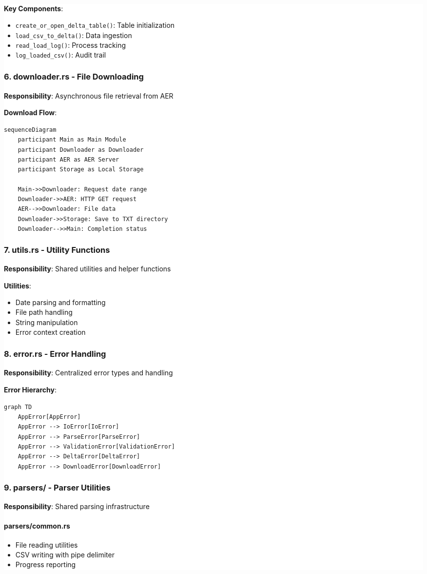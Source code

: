 **Key Components**:
- `create_or_open_delta_table()`: Table initialization
- `load_csv_to_delta()`: Data ingestion
- `read_load_log()`: Process tracking
- `log_loaded_csv()`: Audit trail

### 6. downloader.rs - File Downloading
**Responsibility**: Asynchronous file retrieval from AER

**Download Flow**:
```mermaid
sequenceDiagram
    participant Main as Main Module
    participant Downloader as Downloader
    participant AER as AER Server
    participant Storage as Local Storage
    
    Main->>Downloader: Request date range
    Downloader->>AER: HTTP GET request
    AER-->>Downloader: File data
    Downloader->>Storage: Save to TXT directory
    Downloader-->>Main: Completion status
```

### 7. utils.rs - Utility Functions
**Responsibility**: Shared utilities and helper functions

**Utilities**:
- Date parsing and formatting
- File path handling
- String manipulation
- Error context creation

### 8. error.rs - Error Handling
**Responsibility**: Centralized error types and handling

**Error Hierarchy**:
```mermaid
graph TD
    AppError[AppError]
    AppError --> IoError[IoError]
    AppError --> ParseError[ParseError]
    AppError --> ValidationError[ValidationError]
    AppError --> DeltaError[DeltaError]
    AppError --> DownloadError[DownloadError]
```

### 9. parsers/ - Parser Utilities
**Responsibility**: Shared parsing infrastructure

#### parsers/common.rs
- File reading utilities
- CSV writing with pipe delimiter
- Progress reporting
